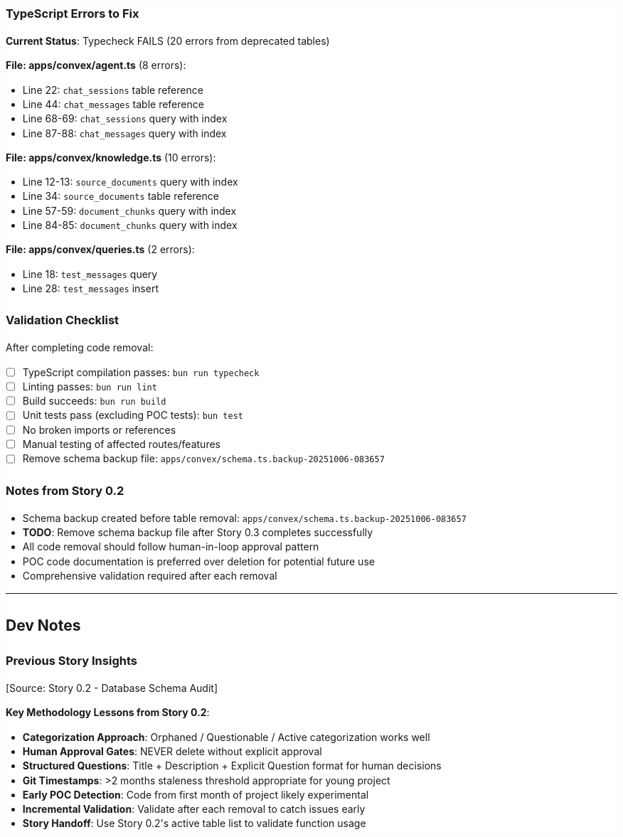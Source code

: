 ### TypeScript Errors to Fix

**Current Status**: Typecheck FAILS (20 errors from deprecated tables)

**File: apps/convex/agent.ts** (8 errors):
- Line 22: `chat_sessions` table reference
- Line 44: `chat_messages` table reference
- Line 68-69: `chat_sessions` query with index
- Line 87-88: `chat_messages` query with index

**File: apps/convex/knowledge.ts** (10 errors):
- Line 12-13: `source_documents` query with index
- Line 34: `source_documents` table reference
- Line 57-59: `document_chunks` query with index
- Line 84-85: `document_chunks` query with index

**File: apps/convex/queries.ts** (2 errors):
- Line 18: `test_messages` query
- Line 28: `test_messages` insert

### Validation Checklist

After completing code removal:

- [ ] TypeScript compilation passes: `bun run typecheck`
- [ ] Linting passes: `bun run lint`
- [ ] Build succeeds: `bun run build`
- [ ] Unit tests pass (excluding POC tests): `bun test`
- [ ] No broken imports or references
- [ ] Manual testing of affected routes/features
- [ ] Remove schema backup file: `apps/convex/schema.ts.backup-20251006-083657`

### Notes from Story 0.2

- Schema backup created before table removal: `apps/convex/schema.ts.backup-20251006-083657`
- **TODO**: Remove schema backup file after Story 0.3 completes successfully
- All code removal should follow human-in-loop approval pattern
- POC code documentation is preferred over deletion for potential future use
- Comprehensive validation required after each removal

---

## Dev Notes

### Previous Story Insights
[Source: Story 0.2 - Database Schema Audit]

**Key Methodology Lessons from Story 0.2**:
- **Categorization Approach**: Orphaned / Questionable / Active categorization works well
- **Human Approval Gates**: NEVER delete without explicit approval
- **Structured Questions**: Title + Description + Explicit Question format for human decisions
- **Git Timestamps**: >2 months staleness threshold appropriate for young project
- **Early POC Detection**: Code from first month of project likely experimental
- **Incremental Validation**: Validate after each removal to catch issues early
- **Story Handoff**: Use Story 0.2's active table list to validate function usage
